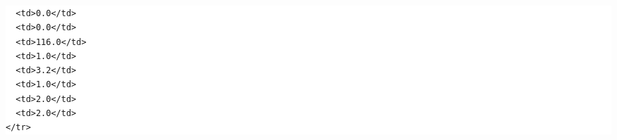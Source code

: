       <td>0.0</td>
      <td>0.0</td>
      <td>116.0</td>
      <td>1.0</td>
      <td>3.2</td>
      <td>1.0</td>
      <td>2.0</td>
      <td>2.0</td>
    </tr>
  </tbody>
</table>
</div>
      <button class="colab-df-convert" onclick="convertToInteractive('df-1659288e-66e0-4e45-9c9a-e817fe8186af')"
              title="Convert this dataframe to an interactive table."
              style="display:none;">

  <svg xmlns="http://www.w3.org/2000/svg" height="24px"viewBox="0 0 24 24"
       width="24px">
    <path d="M0 0h24v24H0V0z" fill="none"/>
    <path d="M18.56 5.44l.94 2.06.94-2.06 2.06-.94-2.06-.94-.94-2.06-.94 2.06-2.06.94zm-11 1L8.5 8.5l.94-2.06 2.06-.94-2.06-.94L8.5 2.5l-.94 2.06-2.06.94zm10 10l.94 2.06.94-2.06 2.06-.94-2.06-.94-.94-2.06-.94 2.06-2.06.94z"/><path d="M17.41 7.96l-1.37-1.37c-.4-.4-.92-.59-1.43-.59-.52 0-1.04.2-1.43.59L10.3 9.45l-7.72 7.72c-.78.78-.78 2.05 0 2.83L4 21.41c.39.39.9.59 1.41.59.51 0 1.02-.2 1.41-.59l7.78-7.78 2.81-2.81c.8-.78.8-2.07 0-2.86zM5.41 20L4 18.59l7.72-7.72 1.47 1.35L5.41 20z"/>
  </svg>
      </button>

  <style>
    .colab-df-container {
      display:flex;
      flex-wrap:wrap;
      gap: 12px;
    }

    .colab-df-convert {
      background-color: #E8F0FE;
      border: none;
      border-radius: 50%;
      cursor: pointer;
      display: none;
      fill: #1967D2;
      height: 32px;
      padding: 0 0 0 0;
      width: 32px;
    }

    .colab-df-convert:hover {
      background-color: #E2EBFA;
      box-shadow: 0px 1px 2px rgba(60, 64, 67, 0.3), 0px 1px 3px 1px rgba(60, 64, 67, 0.15);
      fill: #174EA6;
    }
